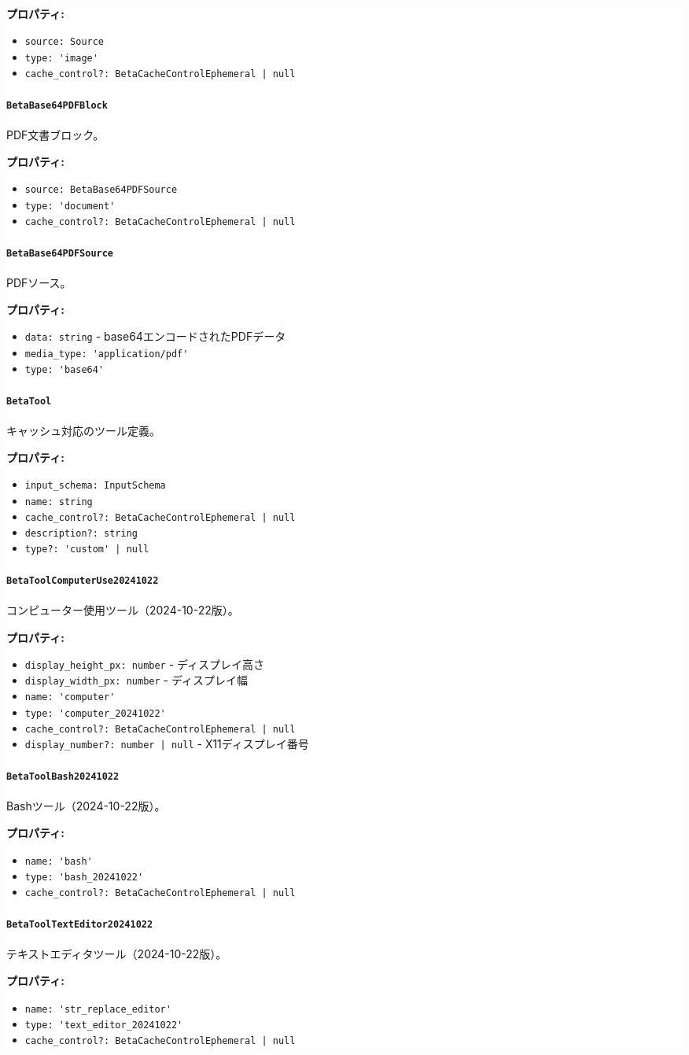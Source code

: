 **プロパティ:**
- `source: Source`
- `type: 'image'`
- `cache_control?: BetaCacheControlEphemeral | null`

#### `BetaBase64PDFBlock`
PDF文書ブロック。

**プロパティ:**
- `source: BetaBase64PDFSource`
- `type: 'document'`
- `cache_control?: BetaCacheControlEphemeral | null`

#### `BetaBase64PDFSource`
PDFソース。

**プロパティ:**
- `data: string` - base64エンコードされたPDFデータ
- `media_type: 'application/pdf'`
- `type: 'base64'`

#### `BetaTool`
キャッシュ対応のツール定義。

**プロパティ:**
- `input_schema: InputSchema`
- `name: string`
- `cache_control?: BetaCacheControlEphemeral | null`
- `description?: string`
- `type?: 'custom' | null`

#### `BetaToolComputerUse20241022`
コンピューター使用ツール（2024-10-22版）。

**プロパティ:**
- `display_height_px: number` - ディスプレイ高さ
- `display_width_px: number` - ディスプレイ幅
- `name: 'computer'`
- `type: 'computer_20241022'`
- `cache_control?: BetaCacheControlEphemeral | null`
- `display_number?: number | null` - X11ディスプレイ番号

#### `BetaToolBash20241022`
Bashツール（2024-10-22版）。

**プロパティ:**
- `name: 'bash'`
- `type: 'bash_20241022'`
- `cache_control?: BetaCacheControlEphemeral | null`

#### `BetaToolTextEditor20241022`
テキストエディタツール（2024-10-22版）。

**プロパティ:**
- `name: 'str_replace_editor'`
- `type: 'text_editor_20241022'`
- `cache_control?: BetaCacheControlEphemeral | null`
